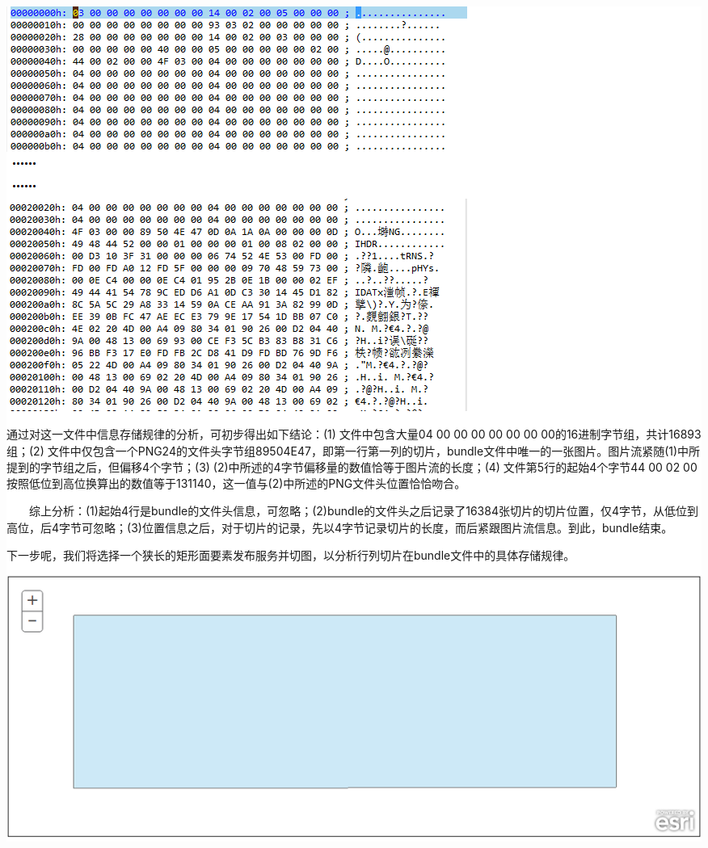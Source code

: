 ![紧凑型10.3以下](/images/posts/tools/parse-Arcgis-bundle-tile/5.png)

通过对这一文件中信息存储规律的分析，可初步得出如下结论：(1) 文件中包含大量04 00 00 00 00 00 00 00的16进制字节组，共计16893组；(2) 文件中仅包含一个PNG24的文件头字节组89504E47，即第一行第一列的切片，bundle文件中唯一的一张图片。图片流紧随(1)中所提到的字节组之后，但偏移4个字节；(3) (2)中所述的4字节偏移量的数值恰等于图片流的长度；(4) 文件第5行的起始4个字节44 00 02 00按照低位到高位换算出的数值等于131140，这一值与(2)中所述的PNG文件头位置恰恰吻合。

　　综上分析：(1)起始4行是bundle的文件头信息，可忽略；(2)bundle的文件头之后记录了16384张切片的切片位置，仅4字节，从低位到高位，后4字节可忽略；(3)位置信息之后，对于切片的记录，先以4字节记录切片的长度，而后紧跟图片流信息。到此，bundle结束。

下一步呢，我们将选择一个狭长的矩形面要素发布服务并切图，以分析行列切片在bundle文件中的具体存储规律。

![紧凑型10.3以下](/images/posts/tools/parse-Arcgis-bundle-tile/6.png)